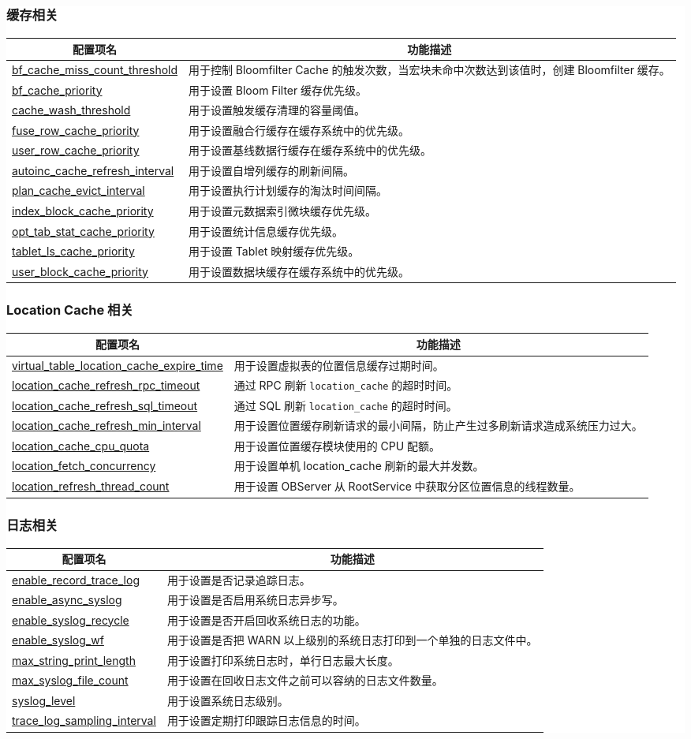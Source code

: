 ### 缓存相关

|                                          配置项名                                           |                             功能描述                              |
|-----------------------------------------------------------------------------------------|---------------------------------------------------------------|
| [bf_cache_miss_count_threshold](3.cluster-level-configuration-items-1/31.bf_cache_miss_count_threshold-1-2-3.md)            | 用于控制 Bloomfilter Cache 的触发次数，当宏块未命中次数达到该值时，创建 Bloomfilter 缓存。 |
| [bf_cache_priority](3.cluster-level-configuration-items-1/32.bf_cache_priority-1-2-3.md)                        | 用于设置 Bloom Filter 缓存优先级。                                      |
| [cache_wash_threshold](3.cluster-level-configuration-items-1/34.cache_wash_threshold-1-2-3.md)                     | 用于设置触发缓存清理的容量阈值。                                              |
| [fuse_row_cache_priority](3.cluster-level-configuration-items-1/101.fuse_row_cache_priority-1-2-3.md)                  | 用于设置融合行缓存在缓存系统中的优先级。                                          |
| [user_row_cache_priority](3.cluster-level-configuration-items-1/227.user_row_cache_priority-1-2-3.md)                  | 用于设置基线数据行缓存在缓存系统中的优先级。                                        |
| [autoinc_cache_refresh_interval](3.cluster-level-configuration-items-1/7.autoinc_cache_refresh_interval-1-2-3.md)           | 用于设置自增列缓存的刷新间隔。                                               |
| [plan_cache_evict_interval](3.cluster-level-configuration-items-1/159.plan_cache_evict_interval-1-2-3.md)                | 用于设置执行计划缓存的淘汰时间间隔。                                            |
| [index_block_cache_priority](3.cluster-level-configuration-items-1/239.index_block_cache_priority.md) | 用于设置元数据索引微块缓存优先级。 |
| [opt_tab_stat_cache_priority](3.cluster-level-configuration-items-1/240.opt_tab_stat_cache_priority.md) | 用于设置统计信息缓存优先级。 |
| [tablet_ls_cache_priority](3.cluster-level-configuration-items-1/241.tablet_ls_cache_priority.md) | 用于设置 Tablet 映射缓存优先级。 |
| [user_block_cache_priority](3.cluster-level-configuration-items-1/225.user_block_cache_priority-1-2-3.md)                | 用于设置数据块缓存在缓存系统中的优先级。                                          |

### Location Cache 相关

|                                          配置项名                                           |                    功能描述                     |
|-----------------------------------------------------------------------------------------|---------------------------------------------|
| [virtual_table_location_cache_expire_time](3.cluster-level-configuration-items-1/229.virtual_table_location_cache_expire_time-1-2-3.md) | 用于设置虚拟表的位置信息缓存过期时间。                         |
| [location_cache_refresh_rpc_timeout](3.cluster-level-configuration-items-1/123.location_cache_refresh_rpc_timeout-1-2-3.md)       | 通过 RPC 刷新 `location_cache` 的超时时间。           |
| [location_cache_refresh_sql_timeout](3.cluster-level-configuration-items-1/124.location_cache_refresh_sql_timeout-1-2-3.md)       | 通过 SQL 刷新 `location_cache` 的超时时间。           |
| [location_cache_refresh_min_interval](3.cluster-level-configuration-items-1/122.location_cache_refresh_min_interval-1-2-3.md)      | 用于设置位置缓存刷新请求的最小间隔，防止产生过多刷新请求造成系统压力过大。       |
| [location_cache_cpu_quota](3.cluster-level-configuration-items-1/119.location_cache_cpu_quota-1-2-3.md)                 | 用于设置位置缓存模块使用的 CPU 配额。                       |
| [location_fetch_concurrency](3.cluster-level-configuration-items-1/125.location_fetch_concurrency-1-2-3.md)               | 用于设置单机 location_cache 刷新的最大并发数。             |
| [location_refresh_thread_count](3.cluster-level-configuration-items-1/126.location_refresh_thread_count-1-2-3.md)            | 用于设置 OBServer 从 RootService 中获取分区位置信息的线程数量。 |

### 日志相关

|                                        配置项名                                         |                         功能描述                         |
|-------------------------------------------------------------------------------------|------------------------------------------------------|
| [enable_record_trace_log](3.cluster-level-configuration-items-1/81.enable_record_trace_log-1-2-3.md)              | 用于设置是否记录追踪日志。                                        |
| [enable_async_syslog](3.cluster-level-configuration-items-1/65.enable_async_syslog-1-2.md)                  | 用于设置是否启用系统日志异步写。                                     |
| [enable_syslog_recycle](3.cluster-level-configuration-items-1/91.enable_syslog_recycle-1-2-3.md)                | 用于设置是否开启回收系统日志的功能。                                   |
| [enable_syslog_wf](3.cluster-level-configuration-items-1/92.enable_syslog_wf-1-2-3.md)                     | 用于设置是否把 WARN 以上级别的系统日志打印到一个单独的日志文件中。                 |
| [max_string_print_length](3.cluster-level-configuration-items-1/133.max_string_print_length-1-2-3.md)              | 用于设置打印系统日志时，单行日志最大长度。                                |
| [max_syslog_file_count](3.cluster-level-configuration-items-1/134.max_syslog_file_count-1-2-3.md)                | 用于设置在回收日志文件之前可以容纳的日志文件数量。                            |
| [syslog_level](3.cluster-level-configuration-items-1/205.syslog_level-1-2-3.md)                         | 用于设置系统日志级别。                                          |
| [trace_log_sampling_interval](3.cluster-level-configuration-items-1/218.trace_log_sampling_interval-1-2-3.md)          | 用于设置定期打印跟踪日志信息的时间。                                   |

